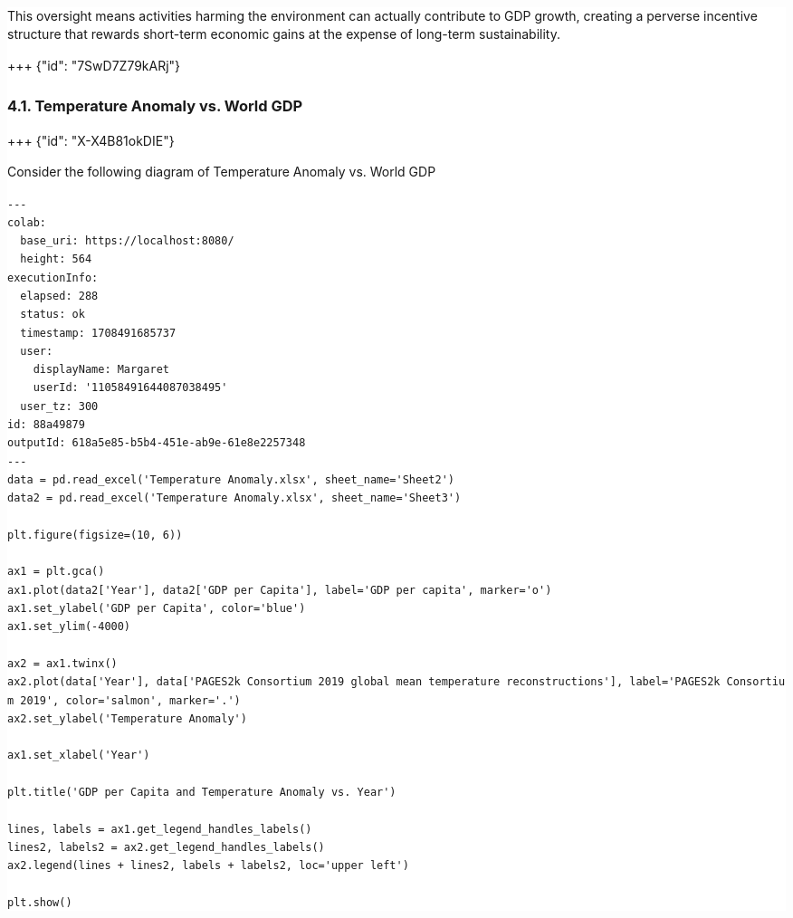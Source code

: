 
This oversight means activities harming the environment can actually contribute to GDP growth, creating a perverse incentive structure that rewards short-term economic gains at the expense of long-term sustainability.

+++ {"id": "7SwD7Z79kARj"}

### 4.1. Temperature Anomaly vs. World GDP

+++ {"id": "X-X4B81okDIE"}

Consider the following diagram of Temperature Anomaly vs. World GDP

```{code-cell} ipython3
---
colab:
  base_uri: https://localhost:8080/
  height: 564
executionInfo:
  elapsed: 288
  status: ok
  timestamp: 1708491685737
  user:
    displayName: Margaret
    userId: '11058491644087038495'
  user_tz: 300
id: 88a49879
outputId: 618a5e85-b5b4-451e-ab9e-61e8e2257348
---
data = pd.read_excel('Temperature Anomaly.xlsx', sheet_name='Sheet2')
data2 = pd.read_excel('Temperature Anomaly.xlsx', sheet_name='Sheet3')

plt.figure(figsize=(10, 6))

ax1 = plt.gca()
ax1.plot(data2['Year'], data2['GDP per Capita'], label='GDP per capita', marker='o')
ax1.set_ylabel('GDP per Capita', color='blue')
ax1.set_ylim(-4000)

ax2 = ax1.twinx()
ax2.plot(data['Year'], data['PAGES2k Consortium 2019 global mean temperature reconstructions'], label='PAGES2k Consortium 2019', color='salmon', marker='.')
ax2.set_ylabel('Temperature Anomaly')

ax1.set_xlabel('Year')

plt.title('GDP per Capita and Temperature Anomaly vs. Year')

lines, labels = ax1.get_legend_handles_labels()
lines2, labels2 = ax2.get_legend_handles_labels()
ax2.legend(lines + lines2, labels + labels2, loc='upper left')

plt.show()
```
